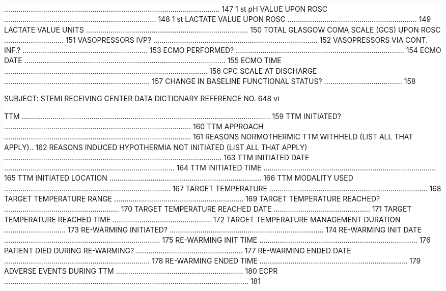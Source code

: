  ......................................................................................................... 147 
1
st
 pH VALUE UPON ROSC .......................................................................... 148 
1
st
 LACTATE VALUE UPON ROSC ............................................................... 149 
LACTATE VALUE UNITS ............................................................................... 150 
TOTAL GLASGOW COMA SCALE (GCS) UPON ROSC ............................. 151 
VASOPRESSORS IVP? ................................................................................ 152 
VASOPRESSORS VIA CONT. INF.? ............................................................. 153 
ECMO PERFORMED? .................................................................................. 154 
ECMO DATE .................................................................................................. 155 
ECMO TIME ................................................................................................... 156 
CPC SCALE AT DISCHARGE ....................................................................... 157 
CHANGE IN BASELINE FUNCTIONAL STATUS? ...................................... 158 

SUBJECT: STEMI RECEIVING CENTER DATA DICTIONARY REFERENCE NO. 648 
vi 
 
 
TTM ......................................................................................................................... 159 
TTM INITIATED? ........................................................................................... 160 
TTM APPROACH ........................................................................................... 161 
REASONS NORMOTHERMIC TTM WITHHELD (LIST ALL THAT APPLY).. 162 
REASONS INDUCED HYPOTHERMIA NOT INITIATED (LIST ALL THAT 
APPLY) .......................................................................................................... 163 
TTM INITIATED DATE ................................................................................... 164 
TTM INITIATED TIME .................................................................................... 165 
TTM INITIATED LOCATION .......................................................................... 166 
TTM MODALITY USED ................................................................................. 167 
TARGET TEMPERATURE ............................................................................. 168 
TARGET TEMPERATURE RANGE ............................................................... 169 
TARGET TEMPERATURE REACHED? ........................................................ 170 
TARGET TEMPERATURE REACHED DATE ............................................... 171 
TARGET TEMPERATURE REACHED TIME ................................................ 172 
TARGET TEMPERATURE MANAGEMENT DURATION .............................. 173 
RE-WARMING INITIATED? ........................................................................... 174 
RE-WARMING INIT DATE ............................................................................ 175 
RE-WARMING INIT TIME ............................................................................. 176 
PATIENT DIED DURING RE-WARMING? .................................................... 177 
RE-WARMING ENDED DATE ....................................................................... 178 
RE-WARMING ENDED TIME ........................................................................ 179 
ADVERSE EVENTS DURING TTM .............................................................. 180 
ECPR ....................................................................................................................... 181 